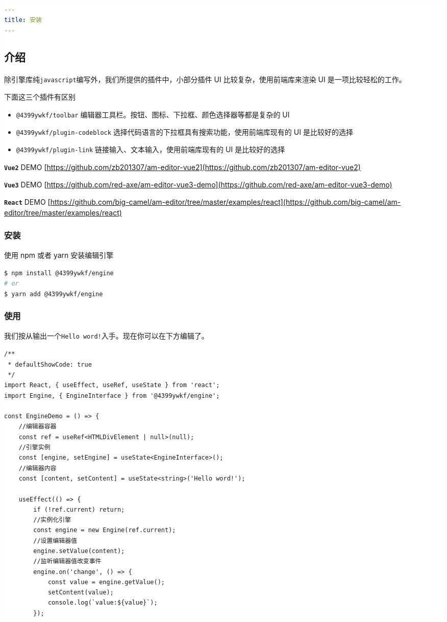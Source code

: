 ```yaml
---
title: 安装
---
```


## 介绍

除引擎库纯`javascript`编写外，我们所提供的插件中，小部分插件 UI 比较复杂，使用前端库来渲染 UI 是一项比较轻松的工作。

下面这三个插件有区别

-   `@4399ywkf/toolbar` 编辑器工具栏。按钮、图标、下拉框、颜色选择器等都是复杂的 UI

-   `@4399ywkf/plugin-codeblock` 选择代码语言的下拉框具有搜索功能，使用前端库现有的 UI 是比较好的选择

-   `@4399ywkf/plugin-link` 链接输入、文本输入，使用前端库现有的 UI 是比较好的选择

**`Vue2`** DEMO [https://github.com/zb201307/am-editor-vue2](https://github.com/zb201307/am-editor-vue2)

**`Vue3`** DEMO [https://github.com/red-axe/am-editor-vue3-demo](https://github.com/red-axe/am-editor-vue3-demo)

**`React`** DEMO [https://github.com/big-camel/am-editor/tree/master/examples/react](https://github.com/big-camel/am-editor/tree/master/examples/react)

### 安装

使用 npm 或者 yarn 安装编辑引擎

```bash
$ npm install @4399ywkf/engine
# or
$ yarn add @4399ywkf/engine
```

### 使用

我们按从输出一个`Hello word!`入手。现在你可以在下方编辑了。

```tsx
/**
 * defaultShowCode: true
 */
import React, { useEffect, useRef, useState } from 'react';
import Engine, { EngineInterface } from '@4399ywkf/engine';

const EngineDemo = () => {
	//编辑器容器
	const ref = useRef<HTMLDivElement | null>(null);
	//引擎实例
	const [engine, setEngine] = useState<EngineInterface>();
	//编辑器内容
	const [content, setContent] = useState<string>('Hello word!');

	useEffect(() => {
		if (!ref.current) return;
		//实例化引擎
		const engine = new Engine(ref.current);
		//设置编辑器值
		engine.setValue(content);
		//监听编辑器值改变事件
		engine.on('change', () => {
			const value = engine.getValue();
			setContent(value);
			console.log(`value:${value}`);
		});
```